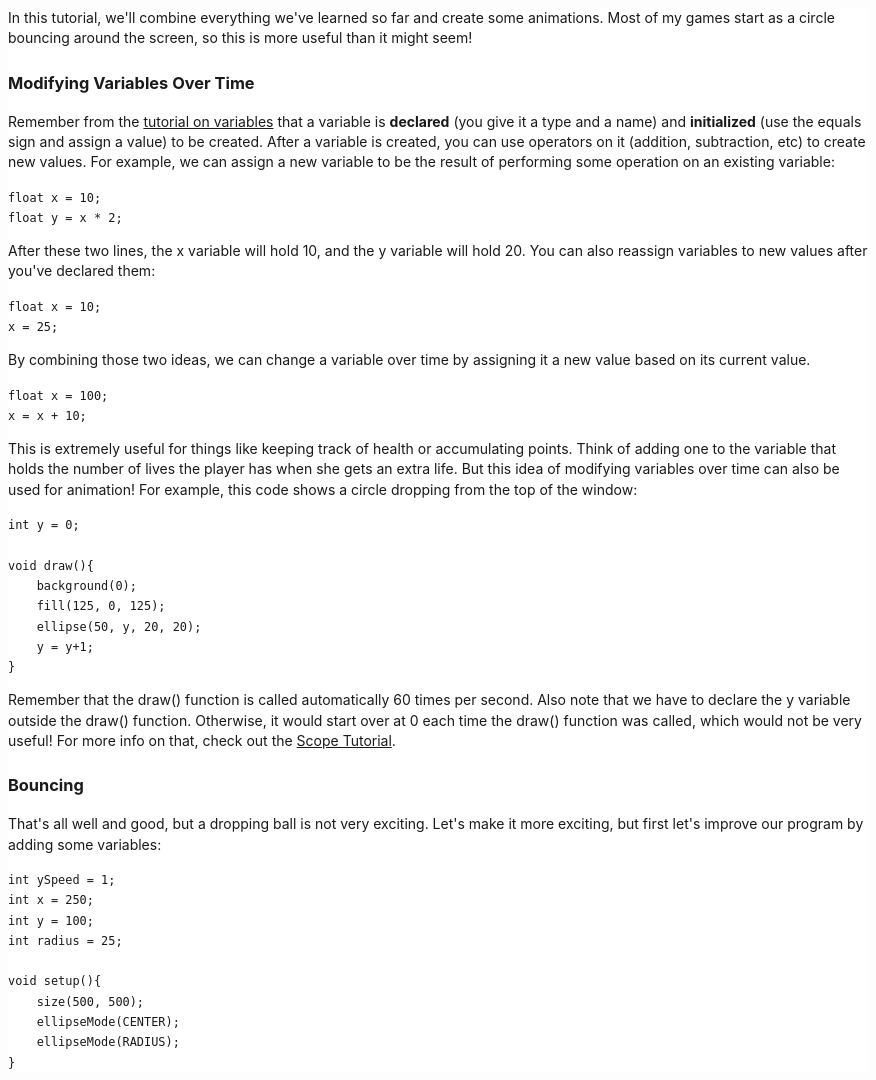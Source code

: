 In this tutorial, we'll combine everything we've learned so far and create some animations. Most of my games start as a circle bouncing around the screen, so this is more useful than it might seem!

### Modifying Variables Over Time

Remember from the [tutorial on variables](Variables.jsp) that a variable is **declared** (you give it a type and a name) and **initialized** (use the equals sign and assign a value) to be created. After a variable is created, you can use operators on it (addition, subtraction, etc) to create new values. For example, we can assign a new variable to be the result of performing some operation on an existing variable: 

    float x = 10;
    float y = x * 2;
    
After these two lines, the x variable will hold 10, and the y variable will hold 20. You can also reassign variables to new values after you've declared them:
    
    float x = 10;
    x = 25;
    
By combining those two ideas, we can change a variable over time by assigning it a new value based on its current value. 

    float x = 100;
    x = x + 10;
    
This is extremely useful for things like keeping track of health or accumulating points. Think of adding one to the variable that holds the number of lives the player has when she gets an extra life. But this idea of modifying variables over time can also be used for animation! For example, this code shows a circle dropping from the top of the window:

    int y = 0;
    
    void draw(){ 
        background(0); 
        fill(125, 0, 125); 
        ellipse(50, y, 20, 20); 
        y = y+1; 
    }
    
Remember that the draw() function is called automatically 60 times per second. Also note that we have to declare the y variable outside the draw() function. Otherwise, it would start over at 0 each time the draw() function was called,
which would not be very useful! For more info on that, check out the [Scope Tutorial](Scope.jsp).

### Bouncing

That's all well and good, but a dropping ball is not very exciting. Let's make it more exciting, but first let's improve our program by adding some variables: 

    int ySpeed = 1; 
    int x = 250; 
    int y = 100; 
    int radius = 25; 
    
    void setup(){ 
        size(500, 500);
        ellipseMode(CENTER); 
        ellipseMode(RADIUS); 
    }
    